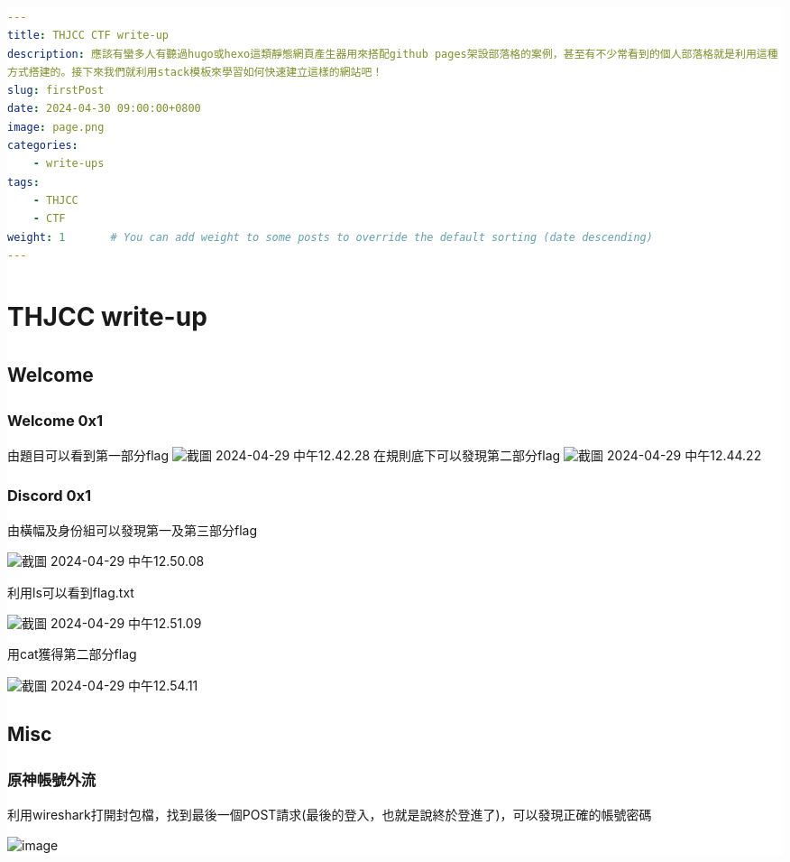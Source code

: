 ```yaml
---
title: THJCC CTF write-up
description: 應該有蠻多人有聽過hugo或hexo這類靜態網頁產生器用來搭配github pages架設部落格的案例，甚至有不少常看到的個人部落格就是利用這種方式搭建的。接下來我們就利用stack模板來學習如何快速建立這樣的網站吧！
slug: firstPost
date: 2024-04-30 09:00:00+0800
image: page.png
categories:
    - write-ups
tags:
    - THJCC
    - CTF
weight: 1       # You can add weight to some posts to override the default sorting (date descending)
---
```


# THJCC write-up
## Welcome
### Welcome 0x1

由題目可以看到第一部分flag
![截圖 2024-04-29 中午12.42.28](https://hackmd.io/_uploads/BkwHri2Z0.png)
在規則底下可以發現第二部分flag
![截圖 2024-04-29 中午12.44.22](https://hackmd.io/_uploads/SyR6Sihb0.png)

### Discord 0x1
由橫幅及身份組可以發現第一及第三部分flag

![截圖 2024-04-29 中午12.50.08](https://hackmd.io/_uploads/rkqmDo2bR.png)

利用ls可以看到flag.txt

![截圖 2024-04-29 中午12.51.09](https://hackmd.io/_uploads/rJZ1OohZR.png)

用cat獲得第二部分flag

![截圖 2024-04-29 中午12.54.11](https://hackmd.io/_uploads/r1AmOo3WC.png)


## Misc

### 原神帳號外流

利用wireshark打開封包檔，找到最後一個POST請求(最後的登入，也就是說終於登進了)，可以發現正確的帳號密碼

![image](https://hackmd.io/_uploads/ryuw5mpW0.png)
